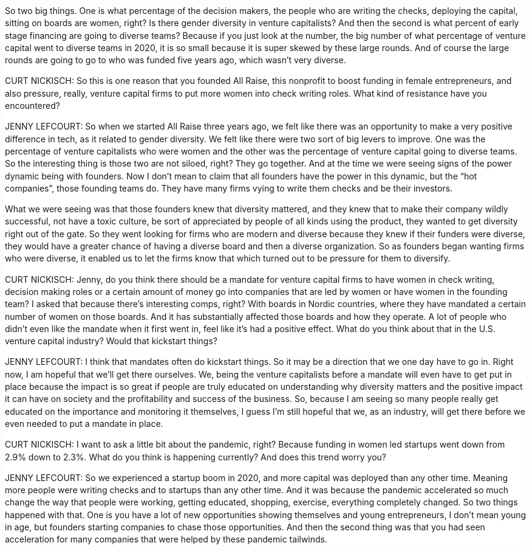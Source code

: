 So two big things. One is what percentage of the decision makers, the people who are writing the checks, deploying the capital, sitting on boards are women, right? Is there gender diversity in venture capitalists? And then the second is what percent of early stage financing are going to diverse teams? Because if you just look at the number, the big number of what percentage of venture capital went to diverse teams in 2020, it is so small because it is super skewed by these large rounds. And of course the large rounds are going to go to who was funded five years ago, which wasn’t very diverse.

CURT NICKISCH: So this is one reason that you founded All Raise, this nonprofit to boost funding in female entrepreneurs, and also pressure, really, venture capital firms to put more women into check writing roles. What kind of resistance have you encountered?

JENNY LEFCOURT: So when we started All Raise three years ago, we felt like there was an opportunity to make a very positive difference in tech, as it related to gender diversity. We felt like there were two sort of big levers to improve. One was the percentage of venture capitalists who were women and the other was the percentage of venture capital going to diverse teams. So the interesting thing is those two are not siloed, right? They go together. And at the time we were seeing signs of the power dynamic being with founders. Now I don’t mean to claim that all founders have the power in this dynamic, but the “hot companies”, those founding teams do. They have many firms vying to write them checks and be their investors.

What we were seeing was that those founders knew that diversity mattered, and they knew that to make their company wildly successful, not have a toxic culture, be sort of appreciated by people of all kinds using the product, they wanted to get diversity right out of the gate. So they went looking for firms who are modern and diverse because they knew if their funders were diverse, they would have a greater chance of having a diverse board and then a diverse organization. So as founders began wanting firms who were diverse, it enabled us to let the firms know that which turned out to be pressure for them to diversify.

CURT NICKISCH: Jenny, do you think there should be a mandate for venture capital firms to have women in check writing, decision making roles or a certain amount of money go into companies that are led by women or have women in the founding team? I asked that because there’s interesting comps, right? With boards in Nordic countries, where they have mandated a certain number of women on those boards. And it has substantially affected those boards and how they operate. A lot of people who didn’t even like the mandate when it first went in, feel like it’s had a positive effect. What do you think about that in the U.S. venture capital industry? Would that kickstart things?

JENNY LEFCOURT: I think that mandates often do kickstart things. So it may be a direction that we one day have to go in. Right now, I am hopeful that we’ll get there ourselves. We, being the venture capitalists before a mandate will even have to get put in place because the impact is so great if people are truly educated on understanding why diversity matters and the positive impact it can have on society and the profitability and success of the business. So, because I am seeing so many people really get educated on the importance and monitoring it themselves, I guess I’m still hopeful that we, as an industry, will get there before we even needed to put a mandate in place.

CURT NICKISCH: I want to ask a little bit about the pandemic, right? Because funding in women led startups went down from 2.9% down to 2.3%. What do you think is happening currently? And does this trend worry you?

JENNY LEFCOURT: So we experienced a startup boom in 2020, and more capital was deployed than any other time. Meaning more people were writing checks and to startups than any other time. And it was because the pandemic accelerated so much change the way that people were working, getting educated, shopping, exercise, everything completely changed. So two things happened with that. One is you have a lot of new opportunities showing themselves and young entrepreneurs, I don’t mean young in age, but founders starting companies to chase those opportunities. And then the second thing was that you had seen acceleration for many companies that were helped by these pandemic tailwinds.
